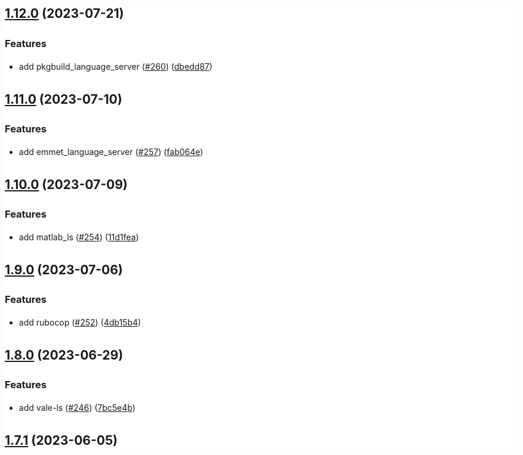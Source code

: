 ## [1.12.0](https://github.com/williamboman/mason-lspconfig.nvim/compare/v1.11.0...v1.12.0) (2023-07-21)


### Features

* add pkgbuild_language_server ([#260](https://github.com/williamboman/mason-lspconfig.nvim/issues/260)) ([dbedd87](https://github.com/williamboman/mason-lspconfig.nvim/commit/dbedd87ddf24a073a1159e4622ba1cf1521618ac))

## [1.11.0](https://github.com/williamboman/mason-lspconfig.nvim/compare/v1.10.0...v1.11.0) (2023-07-10)


### Features

* add emmet_language_server ([#257](https://github.com/williamboman/mason-lspconfig.nvim/issues/257)) ([fab064e](https://github.com/williamboman/mason-lspconfig.nvim/commit/fab064e2475743504ab7a4bfc07aaa2aa631ac61))

## [1.10.0](https://github.com/williamboman/mason-lspconfig.nvim/compare/v1.9.0...v1.10.0) (2023-07-09)


### Features

* add matlab_ls ([#254](https://github.com/williamboman/mason-lspconfig.nvim/issues/254)) ([11d1fea](https://github.com/williamboman/mason-lspconfig.nvim/commit/11d1feaa256c5a4307a3cb60f01f1a4375e36861))

## [1.9.0](https://github.com/williamboman/mason-lspconfig.nvim/compare/v1.8.0...v1.9.0) (2023-07-06)


### Features

* add rubocop ([#252](https://github.com/williamboman/mason-lspconfig.nvim/issues/252)) ([4db15b4](https://github.com/williamboman/mason-lspconfig.nvim/commit/4db15b4a7fdea9eec2d929086650cfbc5480e5c3))

## [1.8.0](https://github.com/williamboman/mason-lspconfig.nvim/compare/v1.7.1...v1.8.0) (2023-06-29)


### Features

* add vale-ls ([#246](https://github.com/williamboman/mason-lspconfig.nvim/issues/246)) ([7bc5e4b](https://github.com/williamboman/mason-lspconfig.nvim/commit/7bc5e4b92bdfcd09e660382201abce53393bfe3b))

## [1.7.1](https://github.com/williamboman/mason-lspconfig.nvim/compare/v1.7.0...v1.7.1) (2023-06-05)
